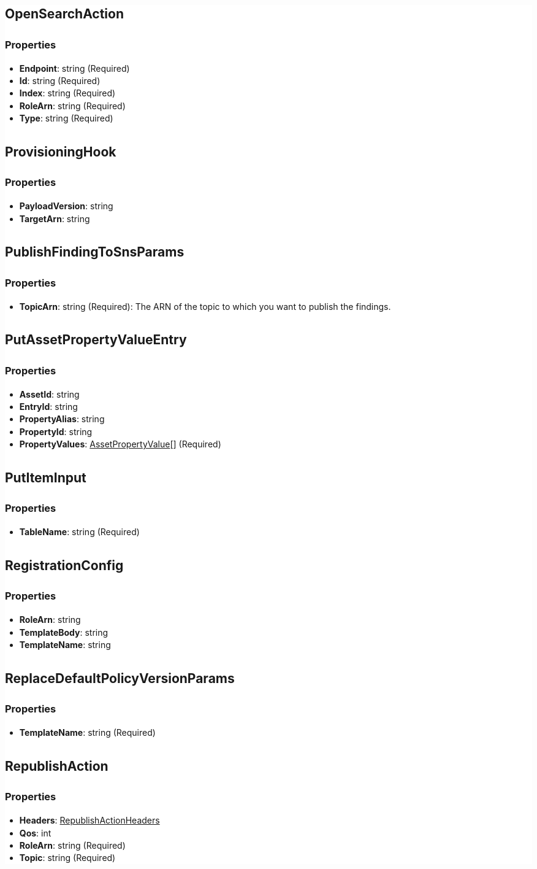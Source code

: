 ## OpenSearchAction
### Properties
* **Endpoint**: string (Required)
* **Id**: string (Required)
* **Index**: string (Required)
* **RoleArn**: string (Required)
* **Type**: string (Required)

## ProvisioningHook
### Properties
* **PayloadVersion**: string
* **TargetArn**: string

## PublishFindingToSnsParams
### Properties
* **TopicArn**: string (Required): The ARN of the topic to which you want to publish the findings.

## PutAssetPropertyValueEntry
### Properties
* **AssetId**: string
* **EntryId**: string
* **PropertyAlias**: string
* **PropertyId**: string
* **PropertyValues**: [AssetPropertyValue](#assetpropertyvalue)[] (Required)

## PutItemInput
### Properties
* **TableName**: string (Required)

## RegistrationConfig
### Properties
* **RoleArn**: string
* **TemplateBody**: string
* **TemplateName**: string

## ReplaceDefaultPolicyVersionParams
### Properties
* **TemplateName**: string (Required)

## RepublishAction
### Properties
* **Headers**: [RepublishActionHeaders](#republishactionheaders)
* **Qos**: int
* **RoleArn**: string (Required)
* **Topic**: string (Required)
